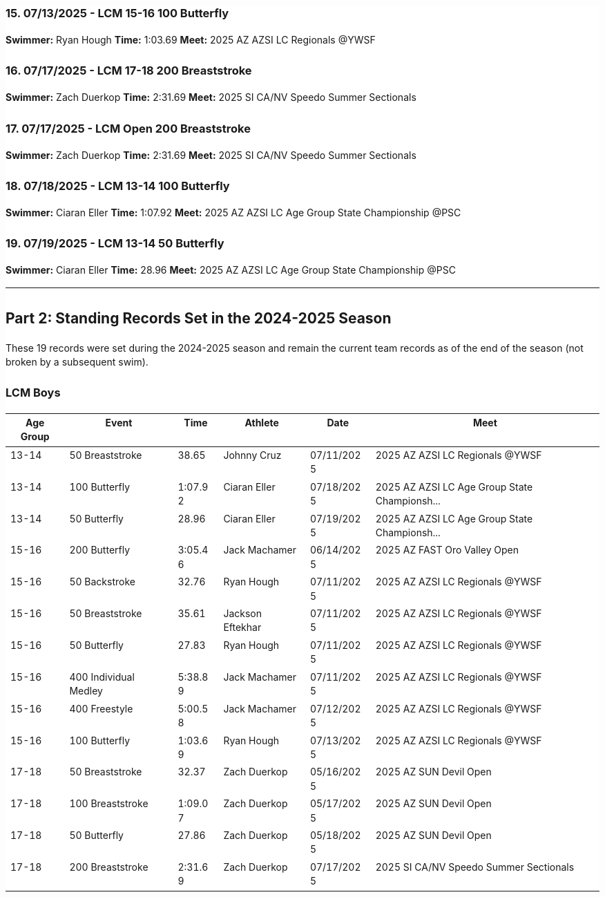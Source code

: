 ### 15. 07/13/2025 - LCM 15-16 100 Butterfly

**Swimmer:** Ryan Hough
**Time:** 1:03.69
**Meet:** 2025 AZ AZSI LC Regionals @YWSF

### 16. 07/17/2025 - LCM 17-18 200 Breaststroke

**Swimmer:** Zach Duerkop
**Time:** 2:31.69
**Meet:** 2025 SI CA/NV Speedo Summer Sectionals

### 17. 07/17/2025 - LCM Open 200 Breaststroke

**Swimmer:** Zach Duerkop
**Time:** 2:31.69
**Meet:** 2025 SI CA/NV Speedo Summer Sectionals

### 18. 07/18/2025 - LCM 13-14 100 Butterfly

**Swimmer:** Ciaran Eller
**Time:** 1:07.92
**Meet:** 2025 AZ AZSI LC Age Group State Championship @PSC

### 19. 07/19/2025 - LCM 13-14 50 Butterfly

**Swimmer:** Ciaran Eller
**Time:** 28.96
**Meet:** 2025 AZ AZSI LC Age Group State Championship @PSC

---

## Part 2: Standing Records Set in the 2024-2025 Season

These 19 records were set during the 2024-2025 season and remain
the current team records as of the end of the season (not broken by a subsequent swim).

### LCM Boys

| Age Group | Event | Time | Athlete | Date | Meet |
|-----------|-------|------|---------|------|------|
| 13-14 | 50 Breaststroke | 38.65 | Johnny Cruz | 07/11/2025 | 2025 AZ AZSI LC Regionals @YWSF |
| 13-14 | 100 Butterfly | 1:07.92 | Ciaran Eller | 07/18/2025 | 2025 AZ AZSI LC Age Group State Championsh... |
| 13-14 | 50 Butterfly | 28.96 | Ciaran Eller | 07/19/2025 | 2025 AZ AZSI LC Age Group State Championsh... |
| 15-16 | 200 Butterfly | 3:05.46 | Jack Machamer | 06/14/2025 | 2025 AZ FAST Oro Valley Open |
| 15-16 | 50 Backstroke | 32.76 | Ryan Hough | 07/11/2025 | 2025 AZ AZSI LC Regionals @YWSF |
| 15-16 | 50 Breaststroke | 35.61 | Jackson Eftekhar | 07/11/2025 | 2025 AZ AZSI LC Regionals @YWSF |
| 15-16 | 50 Butterfly | 27.83 | Ryan Hough | 07/11/2025 | 2025 AZ AZSI LC Regionals @YWSF |
| 15-16 | 400 Individual Medley | 5:38.89 | Jack Machamer | 07/11/2025 | 2025 AZ AZSI LC Regionals @YWSF |
| 15-16 | 400 Freestyle | 5:00.58 | Jack Machamer | 07/12/2025 | 2025 AZ AZSI LC Regionals @YWSF |
| 15-16 | 100 Butterfly | 1:03.69 | Ryan Hough | 07/13/2025 | 2025 AZ AZSI LC Regionals @YWSF |
| 17-18 | 50 Breaststroke | 32.37 | Zach Duerkop | 05/16/2025 | 2025 AZ SUN Devil Open |
| 17-18 | 100 Breaststroke | 1:09.07 | Zach Duerkop | 05/17/2025 | 2025 AZ SUN Devil Open |
| 17-18 | 50 Butterfly | 27.86 | Zach Duerkop | 05/18/2025 | 2025 AZ SUN Devil Open |
| 17-18 | 200 Breaststroke | 2:31.69 | Zach Duerkop | 07/17/2025 | 2025 SI CA/NV Speedo Summer Sectionals |